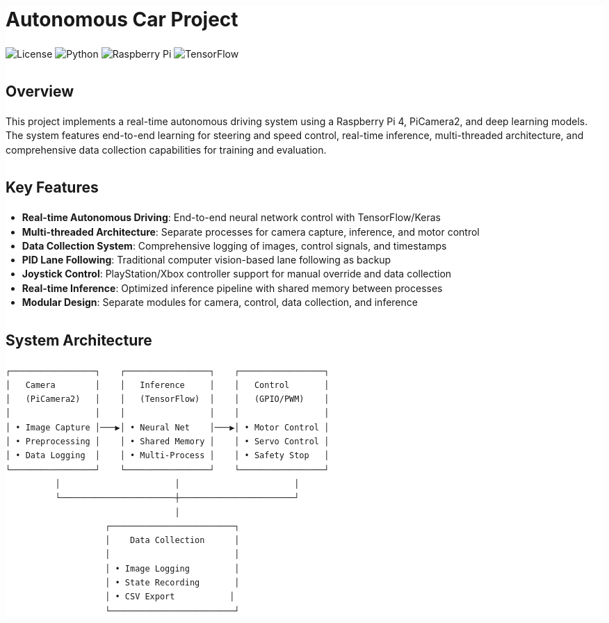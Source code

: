 # Autonomous Car Project

![License](https://img.shields.io/badge/license-MIT-blue.svg)
![Python](https://img.shields.io/badge/python-3.8%2B-blue.svg)
![Raspberry Pi](https://img.shields.io/badge/Raspberry%20Pi-4-red.svg)
![TensorFlow](https://img.shields.io/badge/TensorFlow-2.x-orange.svg)

## Overview

This project implements a real-time autonomous driving system using a Raspberry Pi 4, PiCamera2, and deep learning models. The system features end-to-end learning for steering and speed control, real-time inference, multi-threaded architecture, and comprehensive data collection capabilities for training and evaluation.

## Key Features

- **Real-time Autonomous Driving**: End-to-end neural network control with TensorFlow/Keras
- **Multi-threaded Architecture**: Separate processes for camera capture, inference, and motor control
- **Data Collection System**: Comprehensive logging of images, control signals, and timestamps
- **PID Lane Following**: Traditional computer vision-based lane following as backup
- **Joystick Control**: PlayStation/Xbox controller support for manual override and data collection
- **Real-time Inference**: Optimized inference pipeline with shared memory between processes
- **Modular Design**: Separate modules for camera, control, data collection, and inference

## System Architecture

```
┌─────────────────┐    ┌─────────────────┐    ┌─────────────────┐
│   Camera        │    │   Inference     │    │   Control       │
│   (PiCamera2)   │    │   (TensorFlow)  │    │   (GPIO/PWM)    │
│                 │    │                 │    │                 │
│ • Image Capture │───▶│ • Neural Net    │───▶│ • Motor Control │
│ • Preprocessing │    │ • Shared Memory │    │ • Servo Control │
│ • Data Logging  │    │ • Multi-Process │    │ • Safety Stop   │
└─────────────────┘    └─────────────────┘    └─────────────────┘
          │                       │                       │
          └───────────────────────┼───────────────────────┘
                                  │
                    ┌─────────────────────────┐
                    │    Data Collection      │
                    │                         │
                    │ • Image Logging         │
                    │ • State Recording       │
                    │ • CSV Export           │
                    └─────────────────────────┘
```
